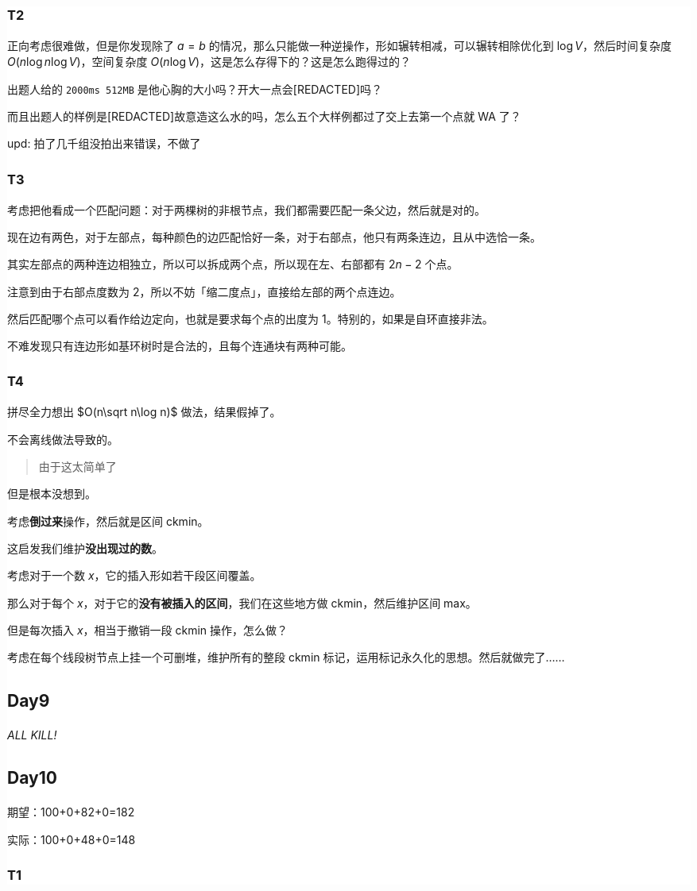 ### T2

正向考虑很难做，但是你发现除了 $a=b$ 的情况，那么只能做一种逆操作，形如辗转相减，可以辗转相除优化到 $\log V$，然后时间复杂度 $O(n\log n\log V)$，空间复杂度 $O(n\log V)$，这是怎么存得下的？这是怎么跑得过的？

出题人给的 `2000ms 512MB` 是他心胸的大小吗？开大一点会[REDACTED]吗？

而且出题人的样例是[REDACTED]故意造这么水的吗，怎么五个大样例都过了交上去第一个点就 WA 了？

upd: 拍了几千组没拍出来错误，不做了

### T3

考虑把他看成一个匹配问题：对于两棵树的非根节点，我们都需要匹配一条父边，然后就是对的。

现在边有两色，对于左部点，每种颜色的边匹配恰好一条，对于右部点，他只有两条连边，且从中选恰一条。

其实左部点的两种连边相独立，所以可以拆成两个点，所以现在左、右部都有 $2n-2$ 个点。

注意到由于右部点度数为 $2$，所以不妨「缩二度点」，直接给左部的两个点连边。

然后匹配哪个点可以看作给边定向，也就是要求每个点的出度为 $1$。特别的，如果是自环直接非法。

不难发现只有连边形如基环树时是合法的，且每个连通块有两种可能。

### T4

拼尽全力想出 $O(n\sqrt n\log n)$ 做法，结果假掉了。

不会离线做法导致的。

> 由于这太简单了

但是根本没想到。

考虑**倒过来**操作，然后就是区间 ckmin。

这启发我们维护**没出现过的数**。

考虑对于一个数 $x$，它的插入形如若干段区间覆盖。

那么对于每个 $x$，对于它的**没有被插入的区间**，我们在这些地方做 ckmin，然后维护区间 max。

但是每次插入 $x$，相当于撤销一段 ckmin 操作，怎么做？

考虑在每个线段树节点上挂一个可删堆，维护所有的整段 ckmin 标记，运用标记永久化的思想。然后就做完了……

## Day9

*ALL KILL!*

## Day10

期望：100+0+82+0=182

实际：100+0+48+0=148

### T1
